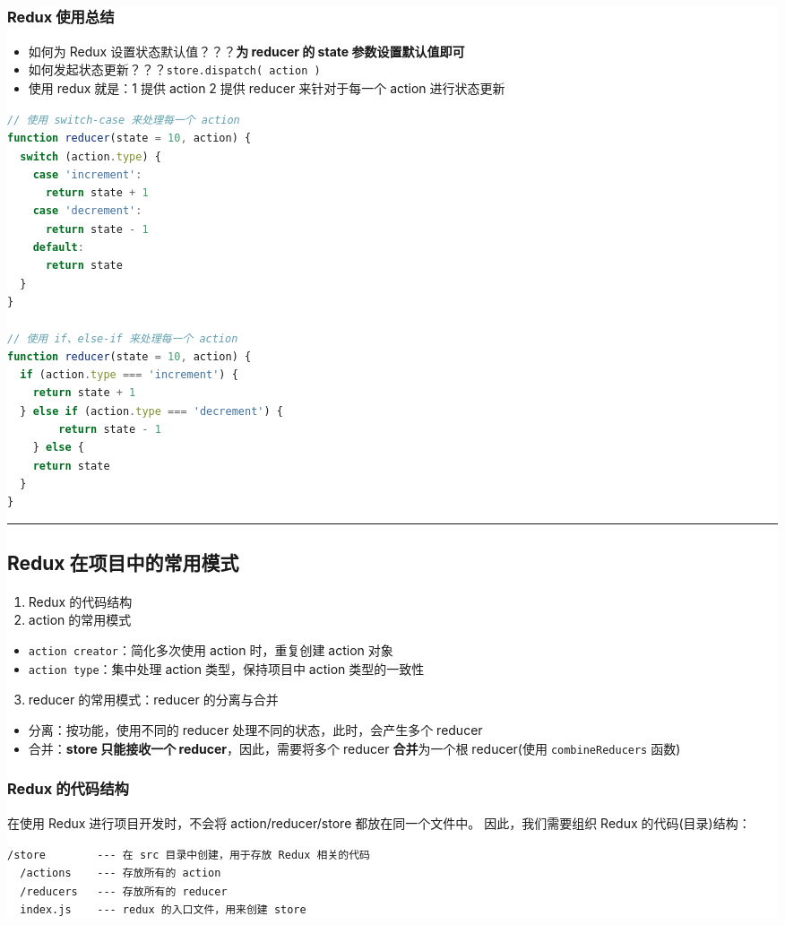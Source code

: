 ### Redux 使用总结

- 如何为 Redux 设置状态默认值？？？**为 reducer 的 state 参数设置默认值即可**
- 如何发起状态更新？？？`store.dispatch( action )`
- 使用 redux 就是：1 提供 action      2 提供 reducer 来针对于每一个 action 进行状态更新

```js
// 使用 switch-case 来处理每一个 action
function reducer(state = 10, action) {
  switch (action.type) {
    case 'increment':
      return state + 1
    case 'decrement':
      return state - 1
    default:
      return state
  }
}

// 使用 if、else-if 来处理每一个 action
function reducer(state = 10, action) {
  if (action.type === 'increment') {
    return state + 1
  } else if (action.type === 'decrement') {
		return state - 1
	} else {
    return state
  }
}
```

---

## Redux 在项目中的常用模式

1. Redux 的代码结构
2. action 的常用模式
  - `action creator`：简化多次使用 action 时，重复创建 action 对象
  - `action type`：集中处理 action 类型，保持项目中 action 类型的一致性
3. reducer 的常用模式：reducer 的分离与合并
  - 分离：按功能，使用不同的 reducer 处理不同的状态，此时，会产生多个 reducer
  - 合并：**store 只能接收一个 reducer**，因此，需要将多个 reducer **合并**为一个根 reducer(使用 `combineReducers` 函数)

### Redux 的代码结构

在使用 Redux 进行项目开发时，不会将 action/reducer/store 都放在同一个文件中。 因此，我们需要组织 Redux 的代码(目录)结构：

```html
/store        --- 在 src 目录中创建，用于存放 Redux 相关的代码
  /actions    --- 存放所有的 action
  /reducers   --- 存放所有的 reducer
  index.js    --- redux 的入口文件，用来创建 store
```
